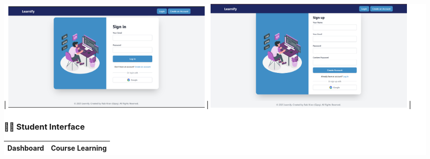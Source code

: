 | <img src="login-page.png" alt="Login Page" width="400"/> | <img src="register-page.png" alt="Register Page" width="400"/> |

### 🧑‍🎓 Student Interface
| Dashboard | Course Learning |
|-----------|------------------|